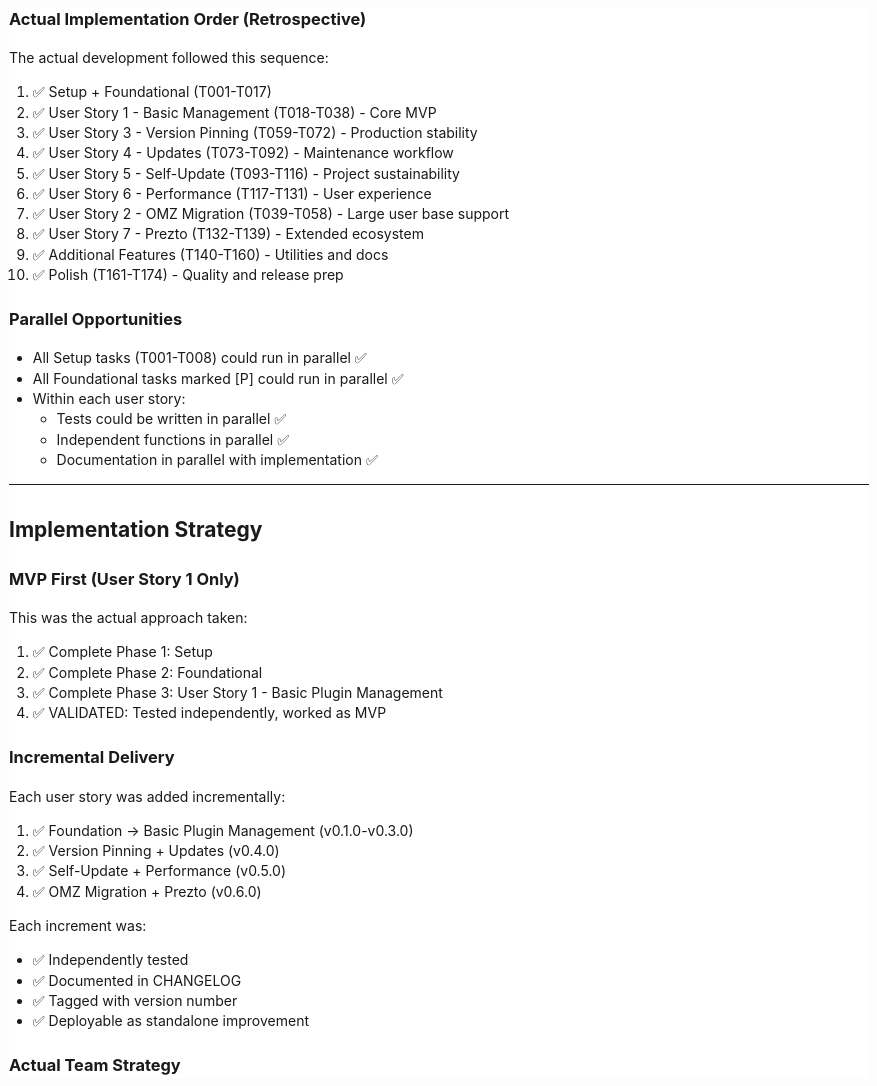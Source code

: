 ### Actual Implementation Order (Retrospective)

The actual development followed this sequence:

1. ✅ Setup + Foundational (T001-T017)
2. ✅ User Story 1 - Basic Management (T018-T038) - Core MVP
3. ✅ User Story 3 - Version Pinning (T059-T072) - Production stability
4. ✅ User Story 4 - Updates (T073-T092) - Maintenance workflow
5. ✅ User Story 5 - Self-Update (T093-T116) - Project sustainability
6. ✅ User Story 6 - Performance (T117-T131) - User experience
7. ✅ User Story 2 - OMZ Migration (T039-T058) - Large user base support
8. ✅ User Story 7 - Prezto (T132-T139) - Extended ecosystem
9. ✅ Additional Features (T140-T160) - Utilities and docs
10. ✅ Polish (T161-T174) - Quality and release prep

### Parallel Opportunities

- All Setup tasks (T001-T008) could run in parallel ✅
- All Foundational tasks marked [P] could run in parallel ✅
- Within each user story:
  - Tests could be written in parallel ✅
  - Independent functions in parallel ✅
  - Documentation in parallel with implementation ✅

---

## Implementation Strategy

### MVP First (User Story 1 Only)

This was the actual approach taken:

1. ✅ Complete Phase 1: Setup
2. ✅ Complete Phase 2: Foundational
3. ✅ Complete Phase 3: User Story 1 - Basic Plugin Management
4. ✅ VALIDATED: Tested independently, worked as MVP

### Incremental Delivery

Each user story was added incrementally:

1. ✅ Foundation → Basic Plugin Management (v0.1.0-v0.3.0)
2. ✅ Version Pinning + Updates (v0.4.0)
3. ✅ Self-Update + Performance (v0.5.0)
4. ✅ OMZ Migration + Prezto (v0.6.0)

Each increment was:

- ✅ Independently tested
- ✅ Documented in CHANGELOG
- ✅ Tagged with version number
- ✅ Deployable as standalone improvement

### Actual Team Strategy
